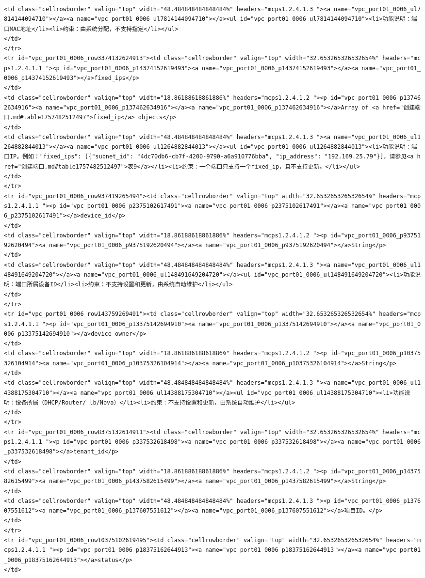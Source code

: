     <td class="cellrowborder" valign="top" width="48.484848484848484%" headers="mcps1.2.4.1.3 "><a name="vpc_port01_0006_ul7814144094710"></a><a name="vpc_port01_0006_ul7814144094710"></a><ul id="vpc_port01_0006_ul7814144094710"><li>功能说明：端口MAC地址</li><li>约束：由系统分配，不支持指定</li></ul>
    </td>
    </tr>
    <tr id="vpc_port01_0006_row3374132624913"><td class="cellrowborder" valign="top" width="32.653265326532654%" headers="mcps1.2.4.1.1 "><p id="vpc_port01_0006_p14374152619493"><a name="vpc_port01_0006_p14374152619493"></a><a name="vpc_port01_0006_p14374152619493"></a>fixed_ips</p>
    </td>
    <td class="cellrowborder" valign="top" width="18.86188618861886%" headers="mcps1.2.4.1.2 "><p id="vpc_port01_0006_p137462634916"><a name="vpc_port01_0006_p137462634916"></a><a name="vpc_port01_0006_p137462634916"></a>Array of <a href="创建端口.md#table1757482512497">fixed_ip</a> objects</p>
    </td>
    <td class="cellrowborder" valign="top" width="48.484848484848484%" headers="mcps1.2.4.1.3 "><a name="vpc_port01_0006_ul1264882844013"></a><a name="vpc_port01_0006_ul1264882844013"></a><ul id="vpc_port01_0006_ul1264882844013"><li>功能说明：端口IP。例如："fixed_ips": [{"subnet_id": "4dc70db6-cb7f-4200-9790-a6a910776bba", "ip_address": "192.169.25.79"}]，请参见<a href="创建端口.md#table1757482512497">表9</a></li><li>约束：一个端口只支持一个fixed_ip，且不支持更新。</li></ul>
    </td>
    </tr>
    <tr id="vpc_port01_0006_row937419265494"><td class="cellrowborder" valign="top" width="32.653265326532654%" headers="mcps1.2.4.1.1 "><p id="vpc_port01_0006_p2375102617491"><a name="vpc_port01_0006_p2375102617491"></a><a name="vpc_port01_0006_p2375102617491"></a>device_id</p>
    </td>
    <td class="cellrowborder" valign="top" width="18.86188618861886%" headers="mcps1.2.4.1.2 "><p id="vpc_port01_0006_p9375192620494"><a name="vpc_port01_0006_p9375192620494"></a><a name="vpc_port01_0006_p9375192620494"></a>String</p>
    </td>
    <td class="cellrowborder" valign="top" width="48.484848484848484%" headers="mcps1.2.4.1.3 "><a name="vpc_port01_0006_ul148491649204720"></a><a name="vpc_port01_0006_ul148491649204720"></a><ul id="vpc_port01_0006_ul148491649204720"><li>功能说明：端口所属设备ID</li><li>约束：不支持设置和更新，由系统自动维护</li></ul>
    </td>
    </tr>
    <tr id="vpc_port01_0006_row143759269491"><td class="cellrowborder" valign="top" width="32.653265326532654%" headers="mcps1.2.4.1.1 "><p id="vpc_port01_0006_p13375142694910"><a name="vpc_port01_0006_p13375142694910"></a><a name="vpc_port01_0006_p13375142694910"></a>device_owner</p>
    </td>
    <td class="cellrowborder" valign="top" width="18.86188618861886%" headers="mcps1.2.4.1.2 "><p id="vpc_port01_0006_p10375326104914"><a name="vpc_port01_0006_p10375326104914"></a><a name="vpc_port01_0006_p10375326104914"></a>String</p>
    </td>
    <td class="cellrowborder" valign="top" width="48.484848484848484%" headers="mcps1.2.4.1.3 "><a name="vpc_port01_0006_ul14388175304710"></a><a name="vpc_port01_0006_ul14388175304710"></a><ul id="vpc_port01_0006_ul14388175304710"><li>功能说明：设备所属（DHCP/Router/ lb/Nova）</li><li>约束：不支持设置和更新，由系统自动维护</li></ul>
    </td>
    </tr>
    <tr id="vpc_port01_0006_row8375132614911"><td class="cellrowborder" valign="top" width="32.653265326532654%" headers="mcps1.2.4.1.1 "><p id="vpc_port01_0006_p337532618498"><a name="vpc_port01_0006_p337532618498"></a><a name="vpc_port01_0006_p337532618498"></a>tenant_id</p>
    </td>
    <td class="cellrowborder" valign="top" width="18.86188618861886%" headers="mcps1.2.4.1.2 "><p id="vpc_port01_0006_p1437582615499"><a name="vpc_port01_0006_p1437582615499"></a><a name="vpc_port01_0006_p1437582615499"></a>String</p>
    </td>
    <td class="cellrowborder" valign="top" width="48.484848484848484%" headers="mcps1.2.4.1.3 "><p id="vpc_port01_0006_p137607551612"><a name="vpc_port01_0006_p137607551612"></a><a name="vpc_port01_0006_p137607551612"></a>项目ID。</p>
    </td>
    </tr>
    <tr id="vpc_port01_0006_row10375102619495"><td class="cellrowborder" valign="top" width="32.653265326532654%" headers="mcps1.2.4.1.1 "><p id="vpc_port01_0006_p18375162644913"><a name="vpc_port01_0006_p18375162644913"></a><a name="vpc_port01_0006_p18375162644913"></a>status</p>
    </td>